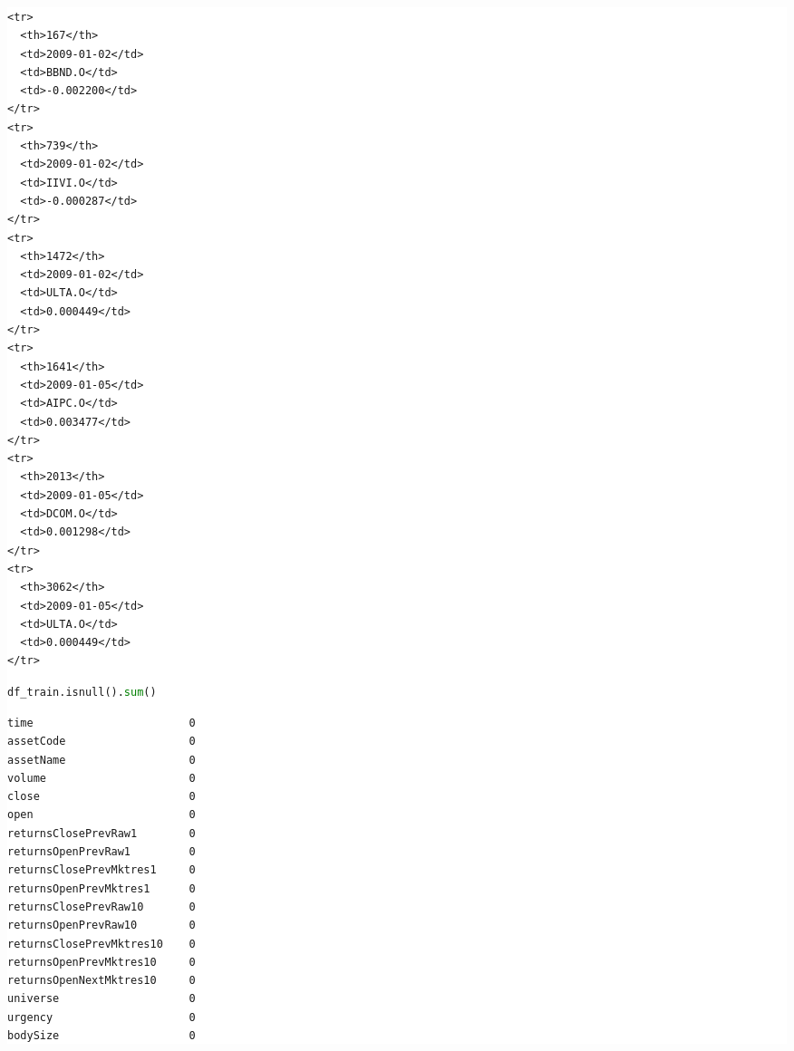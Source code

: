     <tr>
      <th>167</th>
      <td>2009-01-02</td>
      <td>BBND.O</td>
      <td>-0.002200</td>
    </tr>
    <tr>
      <th>739</th>
      <td>2009-01-02</td>
      <td>IIVI.O</td>
      <td>-0.000287</td>
    </tr>
    <tr>
      <th>1472</th>
      <td>2009-01-02</td>
      <td>ULTA.O</td>
      <td>0.000449</td>
    </tr>
    <tr>
      <th>1641</th>
      <td>2009-01-05</td>
      <td>AIPC.O</td>
      <td>0.003477</td>
    </tr>
    <tr>
      <th>2013</th>
      <td>2009-01-05</td>
      <td>DCOM.O</td>
      <td>0.001298</td>
    </tr>
    <tr>
      <th>3062</th>
      <td>2009-01-05</td>
      <td>ULTA.O</td>
      <td>0.000449</td>
    </tr>
  </tbody>
</table>
</div>




```python
df_train.isnull().sum()
```




    time                        0
    assetCode                   0
    assetName                   0
    volume                      0
    close                       0
    open                        0
    returnsClosePrevRaw1        0
    returnsOpenPrevRaw1         0
    returnsClosePrevMktres1     0
    returnsOpenPrevMktres1      0
    returnsClosePrevRaw10       0
    returnsOpenPrevRaw10        0
    returnsClosePrevMktres10    0
    returnsOpenPrevMktres10     0
    returnsOpenNextMktres10     0
    universe                    0
    urgency                     0
    bodySize                    0